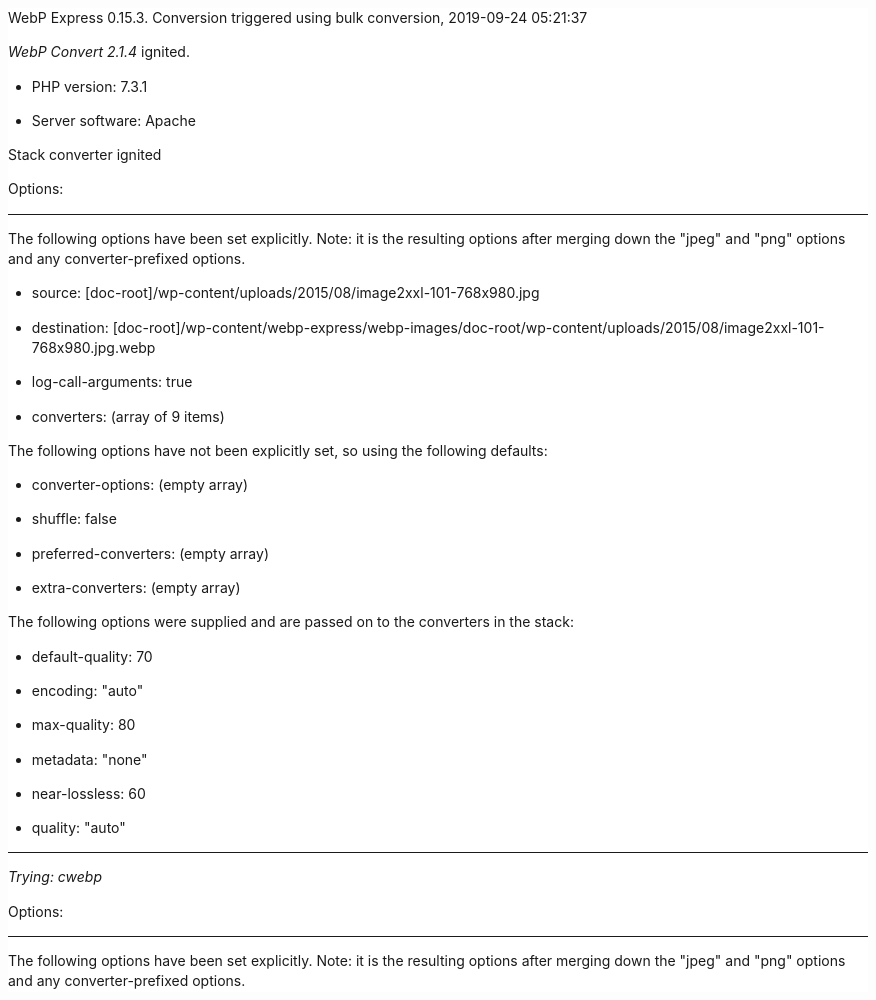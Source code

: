 WebP Express 0.15.3. Conversion triggered using bulk conversion, 2019-09-24 05:21:37


*WebP Convert 2.1.4*  ignited.

- PHP version: 7.3.1

- Server software: Apache


Stack converter ignited


Options:

------------

The following options have been set explicitly. Note: it is the resulting options after merging down the "jpeg" and "png" options and any converter-prefixed options.

- source: [doc-root]/wp-content/uploads/2015/08/image2xxl-101-768x980.jpg

- destination: [doc-root]/wp-content/webp-express/webp-images/doc-root/wp-content/uploads/2015/08/image2xxl-101-768x980.jpg.webp

- log-call-arguments: true

- converters: (array of 9 items)


The following options have not been explicitly set, so using the following defaults:

- converter-options: (empty array)

- shuffle: false

- preferred-converters: (empty array)

- extra-converters: (empty array)


The following options were supplied and are passed on to the converters in the stack:

- default-quality: 70

- encoding: "auto"

- max-quality: 80

- metadata: "none"

- near-lossless: 60

- quality: "auto"

------------



*Trying: cwebp* 


Options:

------------

The following options have been set explicitly. Note: it is the resulting options after merging down the "jpeg" and "png" options and any converter-prefixed options.
